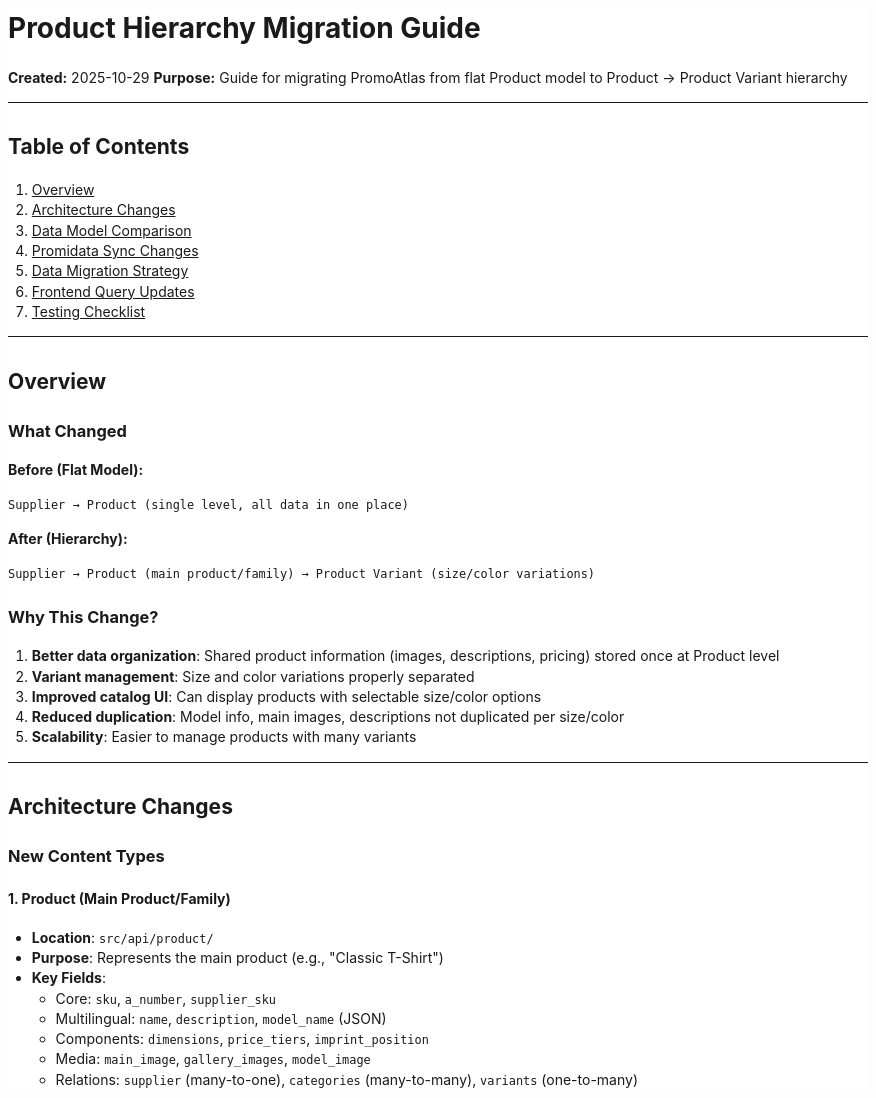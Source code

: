 # Product Hierarchy Migration Guide

**Created:** 2025-10-29
**Purpose:** Guide for migrating PromoAtlas from flat Product model to Product → Product Variant hierarchy

---

## Table of Contents

1. [Overview](#overview)
2. [Architecture Changes](#architecture-changes)
3. [Data Model Comparison](#data-model-comparison)
4. [Promidata Sync Changes](#promidata-sync-changes)
5. [Data Migration Strategy](#data-migration-strategy)
6. [Frontend Query Updates](#frontend-query-updates)
7. [Testing Checklist](#testing-checklist)

---

## Overview

### What Changed

**Before (Flat Model):**
```
Supplier → Product (single level, all data in one place)
```

**After (Hierarchy):**
```
Supplier → Product (main product/family) → Product Variant (size/color variations)
```

### Why This Change?

1. **Better data organization**: Shared product information (images, descriptions, pricing) stored once at Product level
2. **Variant management**: Size and color variations properly separated
3. **Improved catalog UI**: Can display products with selectable size/color options
4. **Reduced duplication**: Model info, main images, descriptions not duplicated per size/color
5. **Scalability**: Easier to manage products with many variants

---

## Architecture Changes

### New Content Types

#### 1. Product (Main Product/Family)
- **Location**: `src/api/product/`
- **Purpose**: Represents the main product (e.g., "Classic T-Shirt")
- **Key Fields**:
  - Core: `sku`, `a_number`, `supplier_sku`
  - Multilingual: `name`, `description`, `model_name` (JSON)
  - Components: `dimensions`, `price_tiers`, `imprint_position`
  - Media: `main_image`, `gallery_images`, `model_image`
  - Relations: `supplier` (many-to-one), `categories` (many-to-many), `variants` (one-to-many)

